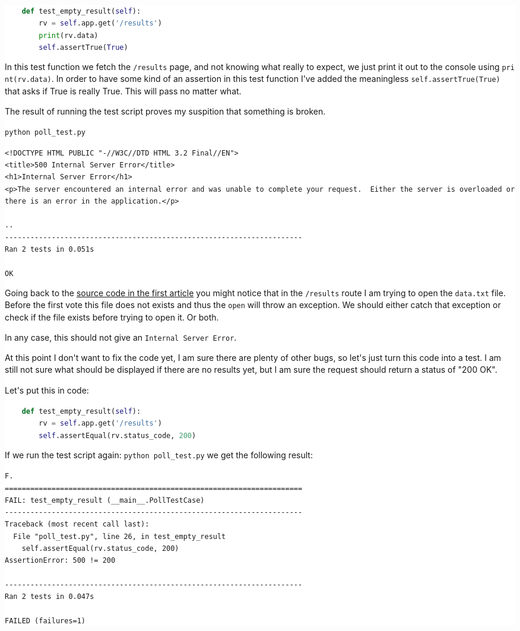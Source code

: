```python
    def test_empty_result(self):
        rv = self.app.get('/results')
        print(rv.data)
        self.assertTrue(True)
```

In this test function we fetch the `/results` page, and not knowing what really to expect,
we just print it out to the console using `print(rv.data)`.
In order to have some kind of an assertion in this test function I've added the meaningless
`self.assertTrue(True)` that asks if True is really True. This will pass no matter what.

The result of running the test script proves my suspition that something is broken.

`python poll_test.py`

```
<!DOCTYPE HTML PUBLIC "-//W3C//DTD HTML 3.2 Final//EN">
<title>500 Internal Server Error</title>
<h1>Internal Server Error</h1>
<p>The server encountered an internal error and was unable to complete your request.  Either the server is overloaded or there is an error in the application.</p>

..
----------------------------------------------------------------------
Ran 2 tests in 0.051s

OK
```

Going back to the [source code in the first article](/a-polling-station-with-flask) you might
notice that in the `/results` route I am trying to open the `data.txt` file. Before the first vote this file does
not exists and thus the `open` will throw an exception. We should either catch that exception or check
if the file exists before trying to open it. Or both.

In any case, this should not give an `Internal Server Error`.

At this point I don't want to fix the code yet, I am sure there are plenty of other bugs, so let's just turn this code
into a test. I am still not sure what should be displayed if there are no results yet, but I am sure the request should return
a status of "200 OK".

Let's put this in code:

```python
    def test_empty_result(self):
        rv = self.app.get('/results')
        self.assertEqual(rv.status_code, 200)
```

If we run the test script again: `python poll_test.py` we get the following result:

```
F.
======================================================================
FAIL: test_empty_result (__main__.PollTestCase)
----------------------------------------------------------------------
Traceback (most recent call last):
  File "poll_test.py", line 26, in test_empty_result
    self.assertEqual(rv.status_code, 200)
AssertionError: 500 != 200

----------------------------------------------------------------------
Ran 2 tests in 0.047s

FAILED (failures=1)
```
